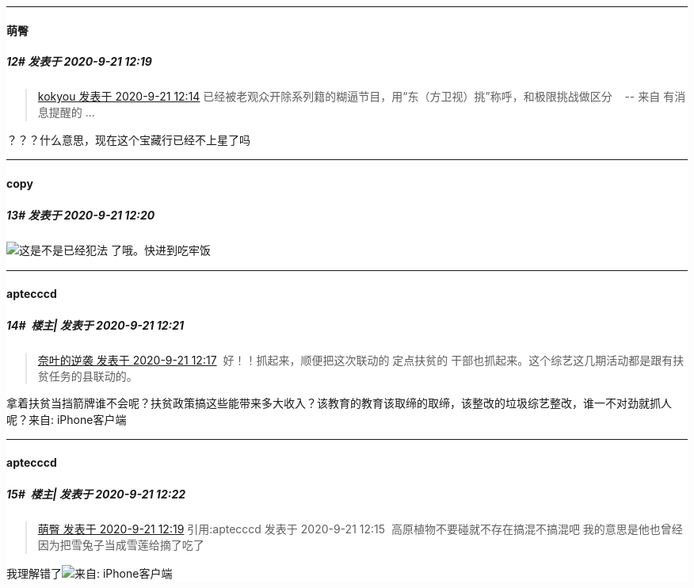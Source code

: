 





*****

####  萌臀  
##### 12#       发表于 2020-9-21 12:19



<blockquote><a href="httphttps://bbs.saraba1st.com/2b/forum.php?mod=redirect&amp;goto=findpost&amp;pid=48802977&amp;ptid=1960998" target="_blank">kokyou 发表于 2020-9-21 12:14</a>
 已经被老观众开除系列籍的糊逼节目，用“东（方卫视）挑”称呼，和极限挑战做区分    -- 来自 有消息提醒的 ...</blockquote>
？？？什么意思，现在这个宝藏行已经不上星了吗







*****

####  copy  
##### 13#       发表于 2020-9-21 12:20



<img src="https://static.saraba1st.com/image/smiley/face2017/117.png" referrerpolicy="no-referrer">这是不是已经犯法 了哦。快进到吃牢饭







*****

####  aptecccd  
##### 14#         楼主| 发表于 2020-9-21 12:21



<blockquote><a href="httphttps://bbs.saraba1st.com/2b/forum.php?mod=redirect&amp;goto=findpost&amp;pid=48803006&amp;ptid=1960998" target="_blank"> 奈叶的逆袭 发表于 2020-9-21 12:17</a>  好！！抓起来，顺便把这次联动的 定点扶贫的 干部也抓起来。这个综艺这几期活动都是跟有扶贫任务的县联动的。 </blockquote>
拿着扶贫当挡箭牌谁不会呢？扶贫政策搞这些能带来多大收入？该教育的教育该取缔的取缔，该整改的垃圾综艺整改，谁一不对劲就抓人呢？来自: iPhone客户端







*****

####  aptecccd  
##### 15#         楼主| 发表于 2020-9-21 12:22



<blockquote><a href="httphttps://bbs.saraba1st.com/2b/forum.php?mod=redirect&amp;goto=findpost&amp;pid=48803028&amp;ptid=1960998" target="_blank"> 萌臀 发表于 2020-9-21 12:19</a> 引用:aptecccd 发表于 2020-9-21 12:15  高原植物不要碰就不存在搞混不搞混吧 我的意思是他也曾经因为把雪兔子当成雪莲给摘了吃了 </blockquote>
我理解错了<img src="https://static.saraba1st.com/image/smiley/face2017/006.png" referrerpolicy="no-referrer">来自: iPhone客户端
